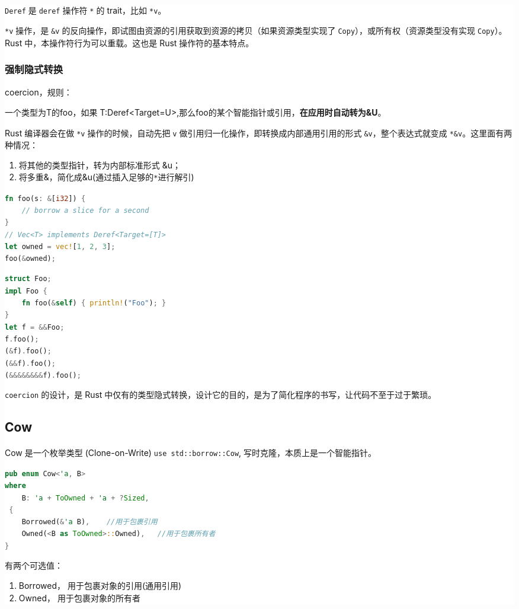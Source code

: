 `Deref` 是 `deref` 操作符 `*` 的 trait，比如 `*v`。

`*v` 操作，是 `&v` 的反向操作，即试图由资源的引用获取到资源的拷贝（如果资源类型实现了 `Copy`），或所有权（资源类型没有实现 `Copy`）。Rust 中，本操作符行为可以重载。这也是 Rust 操作符的基本特点。

### 强制隐式转换

coercion，规则：

一个类型为T的foo，如果 T:Deref<Target=U>,那么foo的某个智能指针或引用，**在应用时自动转为&U**。

Rust 编译器会在做 `*v` 操作的时候，自动先把 `v` 做引用归一化操作，即转换成内部通用引用的形式 `&v`，整个表达式就变成 `*&v`。这里面有两种情况：

1. 将其他的类型指针，转为内部标准形式 &u；
2. 将多重&，简化成&u(通过插入足够的`*`进行解引)

```rust
fn foo(s: &[i32]) {
    // borrow a slice for a second
}
// Vec<T> implements Deref<Target=[T]>
let owned = vec![1, 2, 3];
foo(&owned);
```



```rust
struct Foo;
impl Foo {
    fn foo(&self) { println!("Foo"); }
}
let f = &&Foo;
f.foo();
(&f).foo();
(&&f).foo();
(&&&&&&&&f).foo();
```

`coercion` 的设计，是 Rust 中仅有的类型隐式转换，设计它的目的，是为了简化程序的书写，让代码不至于过于繁琐。

## Cow

Cow 是一个枚举类型 (Clone-on-Write)  `use std::borrow::Cow`, 写时克隆，本质上是一个智能指针。

```rust
pub enum Cow<'a, B> 
where
    B: 'a + ToOwned + 'a + ?Sized, 
 {
    Borrowed(&'a B),    //用于包裹引用
    Owned(<B as ToOwned>::Owned),   //用于包裹所有者
}
```

有两个可选值：

1.  Borrowed， 用于包裹对象的引用(通用引用)
2. Owned， 用于包裹对象的所有者
